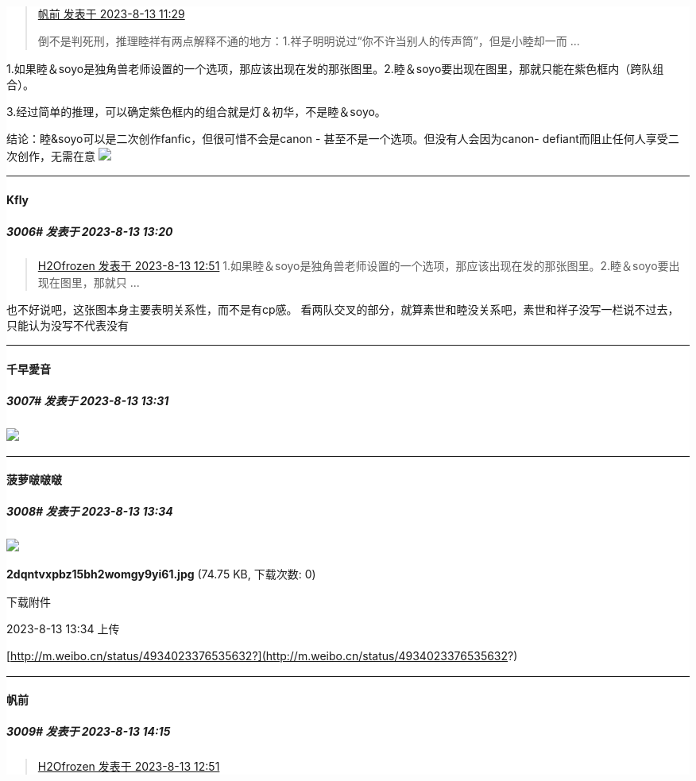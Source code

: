 <blockquote><a href="httphttps://bbs.saraba1st.com/2b/forum.php?mod=redirect&amp;goto=findpost&amp;pid=62011453&amp;ptid=2066984" target="_blank">帆前 发表于 2023-8-13 11:29</a>

倒不是判死刑，推理睦祥有两点解释不通的地方：1.祥子明明说过“你不许当别人的传声筒”，但是小睦却一而 ...</blockquote>
1.如果睦＆soyo是独角兽老师设置的一个选项，那应该出现在发的那张图里。2.睦＆soyo要出现在图里，那就只能在紫色框内（跨队组合）。

3.经过简单的推理，可以确定紫色框内的组合就是灯＆初华，不是睦＆soyo。

结论：睦&amp;soyo可以是二次创作fanfic，但很可惜不会是canon - 甚至不是一个选项。但没有人会因为canon- defiant而阻止任何人享受二次创作，无需在意
<img src="https://static.saraba1st.com/image/smiley/face2017/035.png" referrerpolicy="no-referrer">


*****

####  Kfly  
##### 3006#       发表于 2023-8-13 13:20

<blockquote><a href="httphttps://bbs.saraba1st.com/2b/forum.php?mod=redirect&amp;goto=findpost&amp;pid=62012182&amp;ptid=2066984" target="_blank">H2Ofrozen 发表于 2023-8-13 12:51</a>
1.如果睦＆soyo是独角兽老师设置的一个选项，那应该出现在发的那张图里。2.睦＆soyo要出现在图里，那就只 ...</blockquote>
也不好说吧，这张图本身主要表明关系性，而不是有cp感。
看两队交叉的部分，就算素世和睦没关系吧，素世和祥子没写一栏说不过去，只能认为没写不代表没有


*****

####  千早愛音  
##### 3007#       发表于 2023-8-13 13:31

<img src="https://p.sda1.dev/12/66056789cdc586104552dcd1a0d73883/img-16919046371813a3b64584ce05c40a8ac0250d762af1f9aec61701b84afe16a3f6e6a4ce96c7a.jpg" referrerpolicy="no-referrer">


*****

####  菠萝啵啵啵  
##### 3008#       发表于 2023-8-13 13:34

<img src="https://img.saraba1st.com/forum/202308/13/133445yzon6xe72xnffvx6.jpg" referrerpolicy="no-referrer">

<strong>2dqntvxpbz15bh2womgy9yi61.jpg</strong> (74.75 KB, 下载次数: 0)

下载附件

2023-8-13 13:34 上传

[http://m.weibo.cn/status/4934023376535632?](http://m.weibo.cn/status/4934023376535632?)


*****

####  帆前  
##### 3009#       发表于 2023-8-13 14:15

<blockquote><a href="httphttps://bbs.saraba1st.com/2b/forum.php?mod=redirect&amp;goto=findpost&amp;pid=62012182&amp;ptid=2066984" target="_blank">H2Ofrozen 发表于 2023-8-13 12:51</a>
